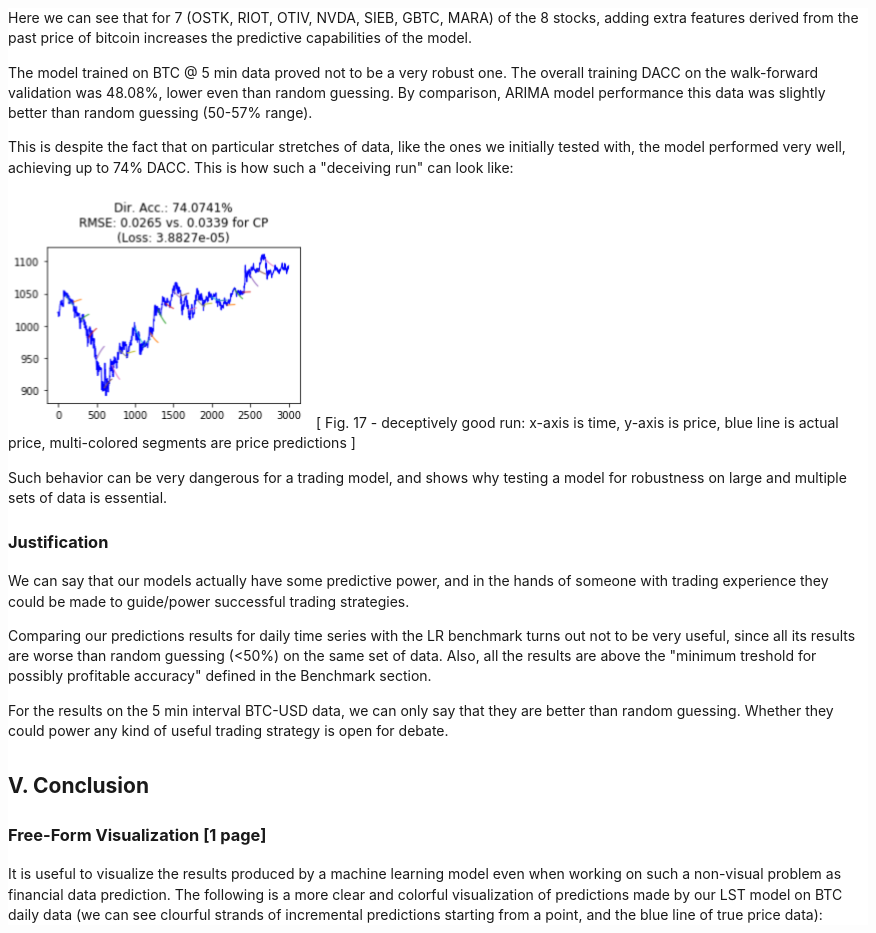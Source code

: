 Here we can see that for 7 (OSTK, RIOT, OTIV, NVDA, SIEB, GBTC, MARA) of the 8 stocks, adding extra features derived from the past price of bitcoin increases the predictive capabilities of the model.

The model trained on BTC @ 5 min data proved not to be a very robust one. The overall training DACC on the walk-forward validation was 48.08%, lower even than random guessing. By comparison, ARIMA model performance this data was slightly better than random guessing (50-57% range).

This is despite the fact that on particular stretches of data, like the ones we initially tested with, the model performed very well, achieving up to 74% DACC. This is how such a "deceiving run" can look like:

![](./5min_74run.png)
[ Fig. 17 - deceptively good run: x-axis is time, y-axis is price, blue line is actual price, multi-colored segments are price predictions ]

Such behavior can be very dangerous for a trading model, and shows why testing a model for robustness on large and multiple sets of data is essential.

### Justification

We can say that our models actually have some predictive power, and in the hands of someone with trading experience they could be made to guide/power successful trading strategies.

Comparing our predictions results for daily time series with the LR benchmark turns out not to be very useful, since all its results are worse than random guessing (<50%) on the same set of data. Also, all the results are above the "minimum treshold for possibly profitable accuracy" defined in the Benchmark section.

For the results on the 5 min interval BTC-USD data, we can only say that they are better than random guessing. Whether they could power any kind of useful trading strategy is open for debate.

## V. Conclusion

### Free-Form Visualization [1 page]

It is useful to visualize the results produced by a machine learning model even when working on such a non-visual problem as financial data prediction. The following is a more clear and colorful visualization of predictions made by our LST model on BTC daily data (we can see clourful strands of incremental predictions starting from a point, and the blue line of true price data):
